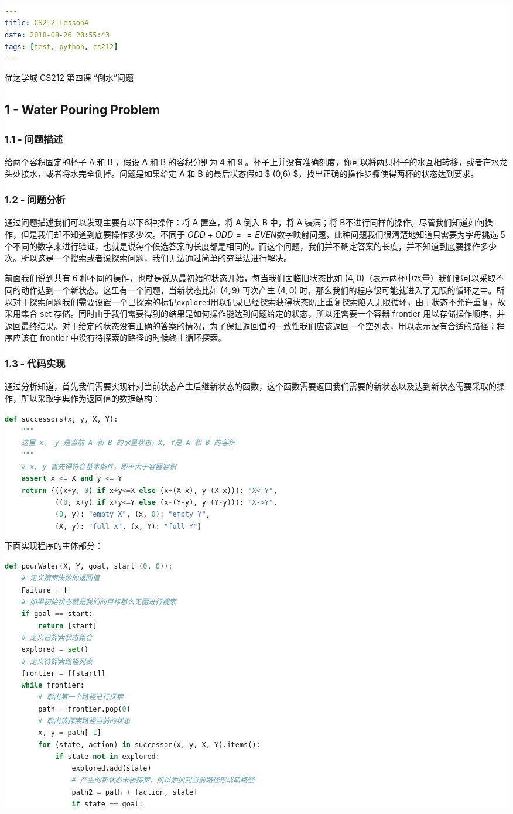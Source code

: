 ```yaml
---
title: CS212-Lesson4
date: 2018-08-26 20:55:43
tags: [test, python, cs212]
---
```


优达学城 CS212 第四课
“倒水”问题

## 1 - Water Pouring Problem ##
### 1.1 - 问题描述 ###
给两个容积固定的杯子 A 和 B ，假设 A 和 B 的容积分别为 4 和 9 。杯子上并没有准确刻度，你可以将两只杯子的水互相转移，或者在水龙头处接水，或者将水完全倒掉。问题是如果给定 A 和 B 的最后状态假如 $ (0,6) $，找出正确的操作步骤使得两杯的状态达到要求。

### 1.2 - 问题分析 ###
通过问题描述我们可以发现主要有以下6种操作：将 A 置空，将 A 倒入 B 中，将 A 装满；将 B不进行同样的操作。尽管我们知道如何操作，但是我们却不知道到底要操作多少次。不同于 $ODD+ODD==EVEN$数字映射问题，此种问题我们很清楚地知道只需要为字母挑选 5 个不同的数字来进行验证，也就是说每个候选答案的长度都是相同的。而这个问题，我们并不确定答案的长度，并不知道到底要操作多少次。所以这是一个搜索或者说探索问题，我们无法通过简单的穷举法进行解决。

前面我们说到共有 6 种不同的操作，也就是说从最初始的状态开始，每当我们面临旧状态比如 $(4,0)$（表示两杯中水量）我们都可以采取不同的动作达到一个新状态。这里有一个问题，当新状态比如 $(4,9)$ 再次产生 $(4,0)$ 时，那么我们的程序很可能就进入了无限的循环之中。所以对于探索问题我们需要设置一个已探索的标记`explored`用以记录已经探索获得状态防止重复探索陷入无限循环，由于状态不允许重复，故采用集合 set 存储。同时由于我们需要得到的结果是如何操作能达到问题给定的状态，所以还需要一个容器 frontier 用以存储操作顺序，并返回最终结果。对于给定的状态没有正确的答案的情况，为了保证返回值的一致性我们应该返回一个空列表，用以表示没有合适的路径；程序应该在 frontier 中没有待探索的路径的时候终止循环探索。

### 1.3 - 代码实现 ###
通过分析知道，首先我们需要实现针对当前状态产生后继新状态的函数，这个函数需要返回我们需要的新状态以及达到新状态需要采取的操作，所以采取字典作为返回值的数据结构：
```python
def successors(x, y, X, Y):
    """
    这里 x， y 是当前 A 和 B 的水量状态，X, Y是 A 和 B 的容积
    """
    # x, y 首先得符合基本条件，即不大于容器容积
    assert x <= X and y <= Y
    return {((x+y, 0) if x+y<=X else (x+(X-x), y-(X-x))): "X<-Y",
            ((0, x+y) if x+y<=Y else (x-(Y-y), y+(Y-y))): "X->Y",
            (0, y): "empty X", (x, 0): "empty Y",
            (X, y): "full X", (x, Y): "full Y"}
```
下面实现程序的主体部分：
```python
def pourWater(X, Y, goal, start=(0, 0)):
    # 定义搜索失败的返回值
    Failure = []
    # 如果初始状态就是我们的目标那么无需进行搜索
    if goal == start:
        return [start]
    # 定义已探索状态集合
    explored = set()
    # 定义待探索路径列表
    frontier = [[start]]
    while frontier:
        # 取出第一个路径进行探索
        path = frontier.pop(0)
        # 取出该探索路径当前的状态
        x, y = path[-1]
        for (state, action) in successor(x, y, X, Y).items():
            if state not in explored:
                explored.add(state)
                # 产生的新状态未被探索，所以添加到当前路径形成新路径
                path2 = path + [action, state]
                if state == goal:
```